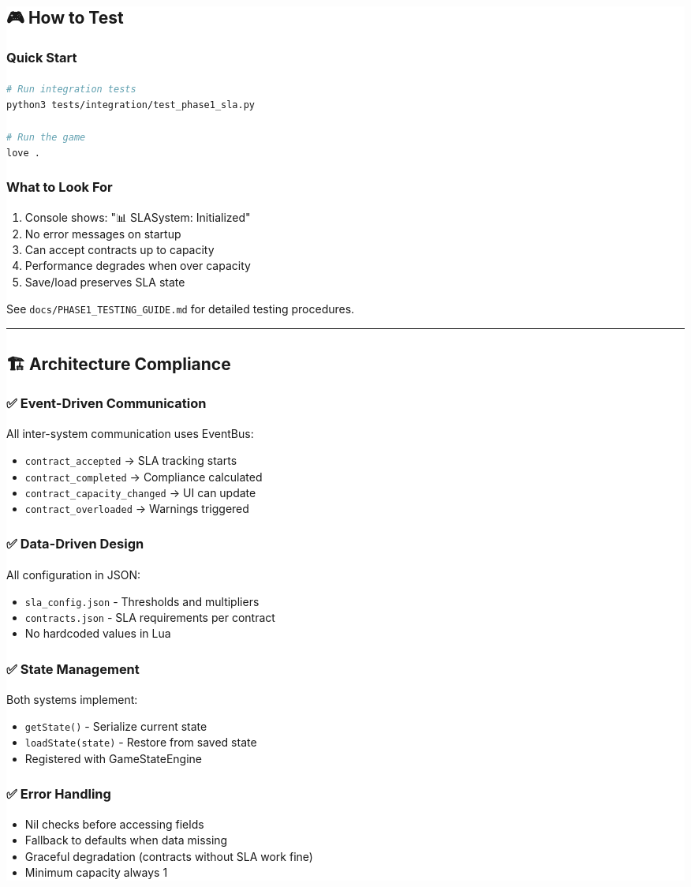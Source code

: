 
## 🎮 How to Test

### Quick Start
```bash
# Run integration tests
python3 tests/integration/test_phase1_sla.py

# Run the game
love .
```

### What to Look For
1. Console shows: "📊 SLASystem: Initialized"
2. No error messages on startup
3. Can accept contracts up to capacity
4. Performance degrades when over capacity
5. Save/load preserves SLA state

See `docs/PHASE1_TESTING_GUIDE.md` for detailed testing procedures.

---

## 🏗️ Architecture Compliance

### ✅ Event-Driven Communication
All inter-system communication uses EventBus:
- `contract_accepted` → SLA tracking starts
- `contract_completed` → Compliance calculated
- `contract_capacity_changed` → UI can update
- `contract_overloaded` → Warnings triggered

### ✅ Data-Driven Design
All configuration in JSON:
- `sla_config.json` - Thresholds and multipliers
- `contracts.json` - SLA requirements per contract
- No hardcoded values in Lua

### ✅ State Management
Both systems implement:
- `getState()` - Serialize current state
- `loadState(state)` - Restore from saved state
- Registered with GameStateEngine

### ✅ Error Handling
- Nil checks before accessing fields
- Fallback to defaults when data missing
- Graceful degradation (contracts without SLA work fine)
- Minimum capacity always 1
